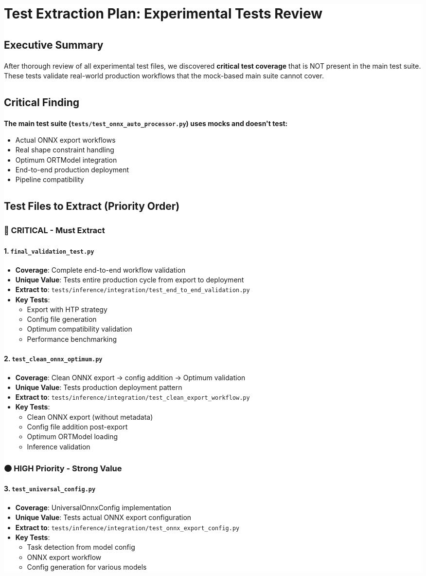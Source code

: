 # Test Extraction Plan: Experimental Tests Review

## Executive Summary

After thorough review of all experimental test files, we discovered **critical test coverage** that is NOT present in the main test suite. These tests validate real-world production workflows that the mock-based main suite cannot cover.

## Critical Finding

**The main test suite (`tests/test_onnx_auto_processor.py`) uses mocks and doesn't test:**
- Actual ONNX export workflows
- Real shape constraint handling
- Optimum ORTModel integration
- End-to-end production deployment
- Pipeline compatibility

## Test Files to Extract (Priority Order)

### 🔴 CRITICAL - Must Extract

#### 1. `final_validation_test.py`
- **Coverage**: Complete end-to-end workflow validation
- **Unique Value**: Tests entire production cycle from export to deployment
- **Extract to**: `tests/inference/integration/test_end_to_end_validation.py`
- **Key Tests**:
  - Export with HTP strategy
  - Config file generation
  - Optimum compatibility validation
  - Performance benchmarking

#### 2. `test_clean_onnx_optimum.py`
- **Coverage**: Clean ONNX export → config addition → Optimum validation
- **Unique Value**: Tests production deployment pattern
- **Extract to**: `tests/inference/integration/test_clean_export_workflow.py`
- **Key Tests**:
  - Clean ONNX export (without metadata)
  - Config file addition post-export
  - Optimum ORTModel loading
  - Inference validation

### 🟠 HIGH Priority - Strong Value

#### 3. `test_universal_config.py`
- **Coverage**: UniversalOnnxConfig implementation
- **Unique Value**: Tests actual ONNX export configuration
- **Extract to**: `tests/inference/integration/test_onnx_export_config.py`
- **Key Tests**:
  - Task detection from model config
  - ONNX export workflow
  - Config generation for various models

